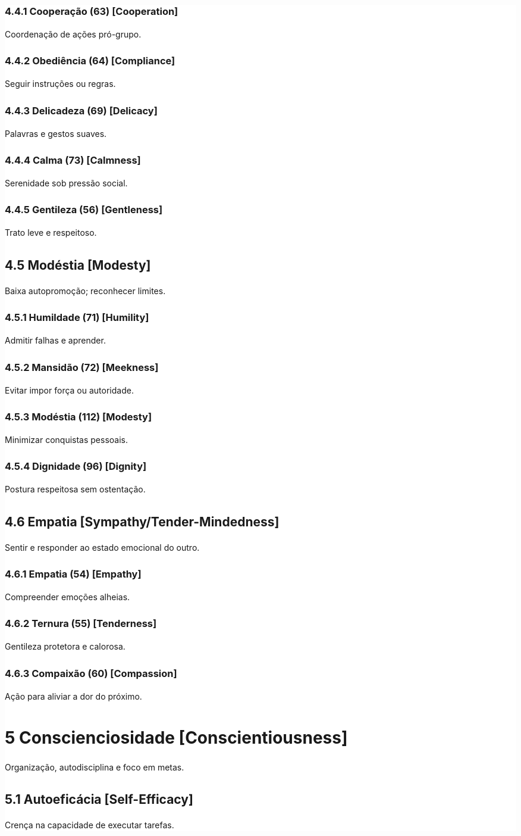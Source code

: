 ### 4.4.1 Cooperação (63) [Cooperation]
Coordenação de ações pró-grupo.

### 4.4.2 Obediência (64) [Compliance]
Seguir instruções ou regras.

### 4.4.3 Delicadeza (69) [Delicacy]
Palavras e gestos suaves.

### 4.4.4 Calma (73) [Calmness]
Serenidade sob pressão social.

### 4.4.5 Gentileza (56) [Gentleness]
Trato leve e respeitoso.

## 4.5 Modéstia [Modesty]
Baixa autopromoção; reconhecer limites.

### 4.5.1 Humildade (71) [Humility]
Admitir falhas e aprender.

### 4.5.2 Mansidão (72) [Meekness]
Evitar impor força ou autoridade.

### 4.5.3 Modéstia (112) [Modesty]
Minimizar conquistas pessoais.

### 4.5.4 Dignidade (96) [Dignity]
Postura respeitosa sem ostentação.

## 4.6 Empatia [Sympathy/Tender-Mindedness]
Sentir e responder ao estado emocional do outro.

### 4.6.1 Empatia (54) [Empathy]
Compreender emoções alheias.

### 4.6.2 Ternura (55) [Tenderness]
Gentileza protetora e calorosa.

### 4.6.3 Compaixão (60) [Compassion]
Ação para aliviar a dor do próximo.

# 5 Conscienciosidade [Conscientiousness]
Organização, autodisciplina e foco em metas.

## 5.1 Autoeficácia [Self-Efficacy]
Crença na capacidade de executar tarefas.
